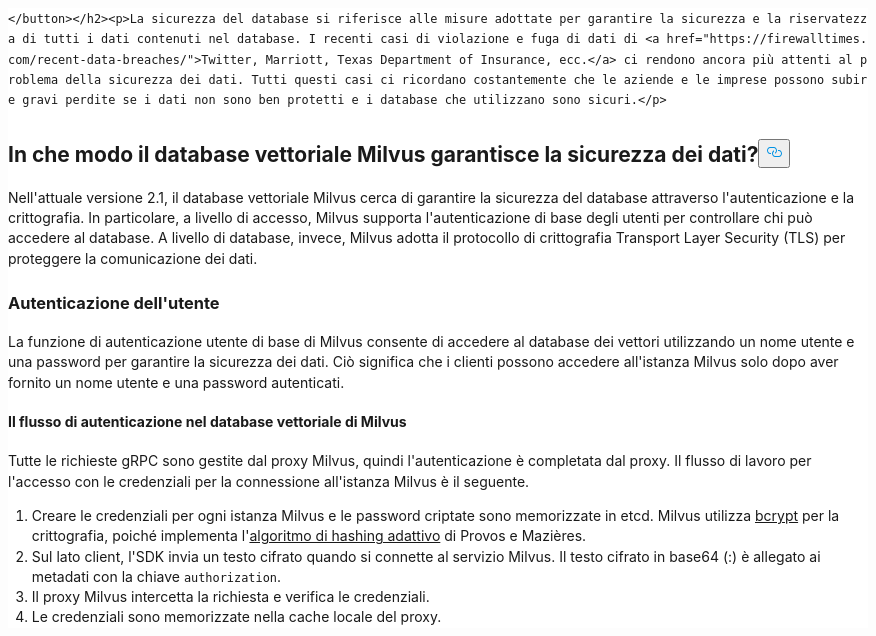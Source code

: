     </button></h2><p>La sicurezza del database si riferisce alle misure adottate per garantire la sicurezza e la riservatezza di tutti i dati contenuti nel database. I recenti casi di violazione e fuga di dati di <a href="https://firewalltimes.com/recent-data-breaches/">Twitter, Marriott, Texas Department of Insurance, ecc.</a> ci rendono ancora più attenti al problema della sicurezza dei dati. Tutti questi casi ci ricordano costantemente che le aziende e le imprese possono subire gravi perdite se i dati non sono ben protetti e i database che utilizzano sono sicuri.</p>
<h2 id="How-does-the-Milvus-vector-database-ensure-data-security" class="common-anchor-header">In che modo il database vettoriale Milvus garantisce la sicurezza dei dati?<button data-href="#How-does-the-Milvus-vector-database-ensure-data-security" class="anchor-icon" translate="no">
      <svg translate="no"
        aria-hidden="true"
        focusable="false"
        height="20"
        version="1.1"
        viewBox="0 0 16 16"
        width="16"
      >
        <path
          fill="#0092E4"
          fill-rule="evenodd"
          d="M4 9h1v1H4c-1.5 0-3-1.69-3-3.5S2.55 3 4 3h4c1.45 0 3 1.69 3 3.5 0 1.41-.91 2.72-2 3.25V8.59c.58-.45 1-1.27 1-2.09C10 5.22 8.98 4 8 4H4c-.98 0-2 1.22-2 2.5S3 9 4 9zm9-3h-1v1h1c1 0 2 1.22 2 2.5S13.98 12 13 12H9c-.98 0-2-1.22-2-2.5 0-.83.42-1.64 1-2.09V6.25c-1.09.53-2 1.84-2 3.25C6 11.31 7.55 13 9 13h4c1.45 0 3-1.69 3-3.5S14.5 6 13 6z"
        ></path>
      </svg>
    </button></h2><p>Nell'attuale versione 2.1, il database vettoriale Milvus cerca di garantire la sicurezza del database attraverso l'autenticazione e la crittografia. In particolare, a livello di accesso, Milvus supporta l'autenticazione di base degli utenti per controllare chi può accedere al database. A livello di database, invece, Milvus adotta il protocollo di crittografia Transport Layer Security (TLS) per proteggere la comunicazione dei dati.</p>
<h3 id="User-authentication" class="common-anchor-header">Autenticazione dell'utente</h3><p>La funzione di autenticazione utente di base di Milvus consente di accedere al database dei vettori utilizzando un nome utente e una password per garantire la sicurezza dei dati. Ciò significa che i clienti possono accedere all'istanza Milvus solo dopo aver fornito un nome utente e una password autenticati.</p>
<h4 id="The-authentication-workflow-in-the-Milvus-vector-database" class="common-anchor-header">Il flusso di autenticazione nel database vettoriale di Milvus</h4><p>Tutte le richieste gRPC sono gestite dal proxy Milvus, quindi l'autenticazione è completata dal proxy. Il flusso di lavoro per l'accesso con le credenziali per la connessione all'istanza Milvus è il seguente.</p>
<ol>
<li>Creare le credenziali per ogni istanza Milvus e le password criptate sono memorizzate in etcd. Milvus utilizza <a href="https://golang.org/x/crypto/bcrypt">bcrypt</a> per la crittografia, poiché implementa l'<a href="http://www.usenix.org/event/usenix99/provos/provos.pdf">algoritmo di hashing adattivo</a> di Provos e Mazières.</li>
<li>Sul lato client, l'SDK invia un testo cifrato quando si connette al servizio Milvus. Il testo cifrato in base64 (<username>:<password>) è allegato ai metadati con la chiave <code translate="no">authorization</code>.</li>
<li>Il proxy Milvus intercetta la richiesta e verifica le credenziali.</li>
<li>Le credenziali sono memorizzate nella cache locale del proxy.</li>
</ol>
<p>
  